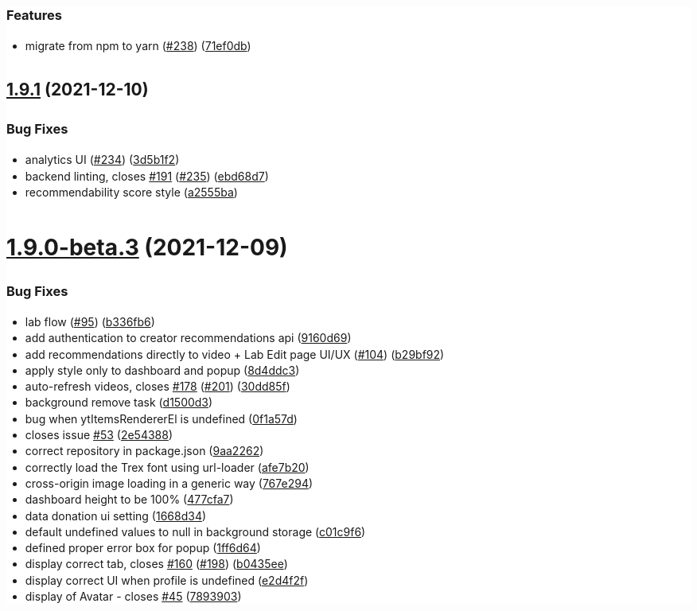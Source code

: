 ### Features

- migrate from npm to yarn ([#238](https://github.com/tracking-exposed/yttrex/issues/238)) ([71ef0db](https://github.com/tracking-exposed/yttrex/commit/71ef0db7436f8fe966fe5cece9e7e54950dbe0f9))

## [1.9.1](https://github.com/tracking-exposed/yttrex/compare/v1.9.0...v1.9.1) (2021-12-10)

### Bug Fixes

- analytics UI ([#234](https://github.com/tracking-exposed/yttrex/issues/234)) ([3d5b1f2](https://github.com/tracking-exposed/yttrex/commit/3d5b1f2b47d6d95f487b40f683b540709e799d30))
- backend linting, closes [#191](https://github.com/tracking-exposed/yttrex/issues/191) ([#235](https://github.com/tracking-exposed/yttrex/issues/235)) ([ebd68d7](https://github.com/tracking-exposed/yttrex/commit/ebd68d7e58e2111295216235cfb89cdff94506f9))
- recommendability score style ([a2555ba](https://github.com/tracking-exposed/yttrex/commit/a2555ba6810400bd09c00b17a357baf88f6c05e2))

# [1.9.0-beta.3](https://github.com/tracking-exposed/yttrex/compare/v1.9.0-beta.2...v1.9.0-beta.3) (2021-12-09)

### Bug Fixes

- lab flow ([#95](https://github.com/tracking-exposed/yttrex/issues/95)) ([b336fb6](https://github.com/tracking-exposed/yttrex/commit/b336fb620b70ce8dae8fe2f879963ccb866d4238))
- add authentication to creator recommendations api ([9160d69](https://github.com/tracking-exposed/yttrex/commit/9160d692539371c12820472228d1ad6f5895768a))
- add recommendations directly to video + Lab Edit page UI/UX ([#104](https://github.com/tracking-exposed/yttrex/issues/104)) ([b29bf92](https://github.com/tracking-exposed/yttrex/commit/b29bf92664bfb65ff08cc5fb8cc9f61b0132f009))
- apply style only to dashboard and popup ([8d4ddc3](https://github.com/tracking-exposed/yttrex/commit/8d4ddc3f6d265132e7ae674114fa58223cd65958))
- auto-refresh videos, closes [#178](https://github.com/tracking-exposed/yttrex/issues/178) ([#201](https://github.com/tracking-exposed/yttrex/issues/201)) ([30dd85f](https://github.com/tracking-exposed/yttrex/commit/30dd85fa162fd81ae8bdbfeac4e44fa29458a3b1))
- background remove task ([d1500d3](https://github.com/tracking-exposed/yttrex/commit/d1500d3bb1078ea0b386cb3b28ced99a225eaa6a))
- bug when ytItemsRendererEl is undefined ([0f1a57d](https://github.com/tracking-exposed/yttrex/commit/0f1a57d23dc3a9dcd49aeb101fddb9df509db0b6))
- closes issue [#53](https://github.com/tracking-exposed/yttrex/issues/53) ([2e54388](https://github.com/tracking-exposed/yttrex/commit/2e54388471d657d6bcd72afc0d9b428954d57ed0))
- correct repository in package.json ([9aa2262](https://github.com/tracking-exposed/yttrex/commit/9aa226212adca0f2179555eacaa8fef283c8bcfe))
- correctly load the Trex font using url-loader ([afe7b20](https://github.com/tracking-exposed/yttrex/commit/afe7b209000dd53a0bf23345a19e24b1d7d3fa01))
- cross-origin image loading in a generic way ([767e294](https://github.com/tracking-exposed/yttrex/commit/767e294fc47a36f9cf4bc9bd6bee912edda716a4))
- dashboard height to be 100% ([477cfa7](https://github.com/tracking-exposed/yttrex/commit/477cfa787db0134cc41d61b1d3c63023babc45ae))
- data donation ui setting ([1668d34](https://github.com/tracking-exposed/yttrex/commit/1668d34f9c8bffe1f105bf1da3c12f73fdf008b6))
- default undefined values to null in background storage ([c01c9f6](https://github.com/tracking-exposed/yttrex/commit/c01c9f617ed428a1c18f1023df63d42eaf35c463))
- defined proper error box for popup ([1ff6d64](https://github.com/tracking-exposed/yttrex/commit/1ff6d6458554510710d06ecaf85d417fbe6bb0a4))
- display correct tab, closes [#160](https://github.com/tracking-exposed/yttrex/issues/160) ([#198](https://github.com/tracking-exposed/yttrex/issues/198)) ([b0435ee](https://github.com/tracking-exposed/yttrex/commit/b0435ee4b3c9844188b613961b30d6688710e138))
- display correct UI when profile is undefined ([e2d4f2f](https://github.com/tracking-exposed/yttrex/commit/e2d4f2f0b40ddca16f5b6beee71691422c460880))
- display of Avatar - closes [#45](https://github.com/tracking-exposed/yttrex/issues/45) ([7893903](https://github.com/tracking-exposed/yttrex/commit/7893903779ab89425248d5d3eb2c1d2ffaa30878))
